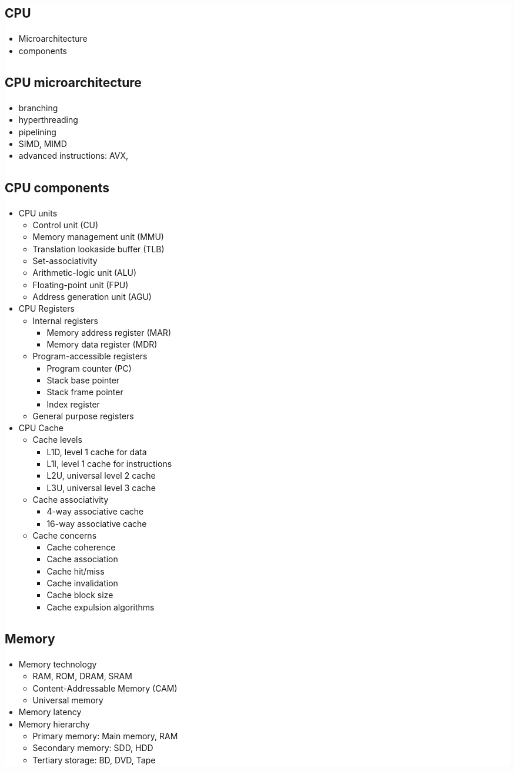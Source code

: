 ## CPU
  - Microarchitecture
  - components

## CPU microarchitecture
  - branching
  - hyperthreading
  - pipelining
  - SIMD, MIMD
  - advanced instructions: AVX, 

## CPU components
  * CPU units
    - Control unit (CU)
    - Memory management unit (MMU)
    - Translation lookaside buffer (TLB)
    - Set-associativity
    - Arithmetic-logic unit (ALU)
    - Floating-point unit (FPU)
    - Address generation unit (AGU)
  * CPU Registers
    - Internal registers
      - Memory address register (MAR)
      - Memory data register (MDR)
    - Program-accessible registers
      - Program counter (PC)
      - Stack base pointer
      - Stack frame pointer
      - Index register
    - General purpose registers
  * CPU Cache
    - Cache levels
      - L1D, level 1 cache for data
      - L1I, level 1 cache for instructions
      - L2U, universal level 2 cache
      - L3U, universal level 3 cache
    - Cache associativity
      - 4-way associative cache
      - 16-way associative cache
    - Cache concerns
      - Cache coherence
      - Cache association
      - Cache hit/miss
      - Cache invalidation
      - Cache block size
      - Cache expulsion algorithms

## Memory
  - Memory technology
    - RAM, ROM, DRAM, SRAM
    - Content-Addressable Memory (CAM)
    - Universal memory
  - Memory latency
  - Memory hierarchy
    - Primary memory: Main memory, RAM
    - Secondary memory: SDD, HDD
    - Tertiary storage: BD, DVD, Tape
